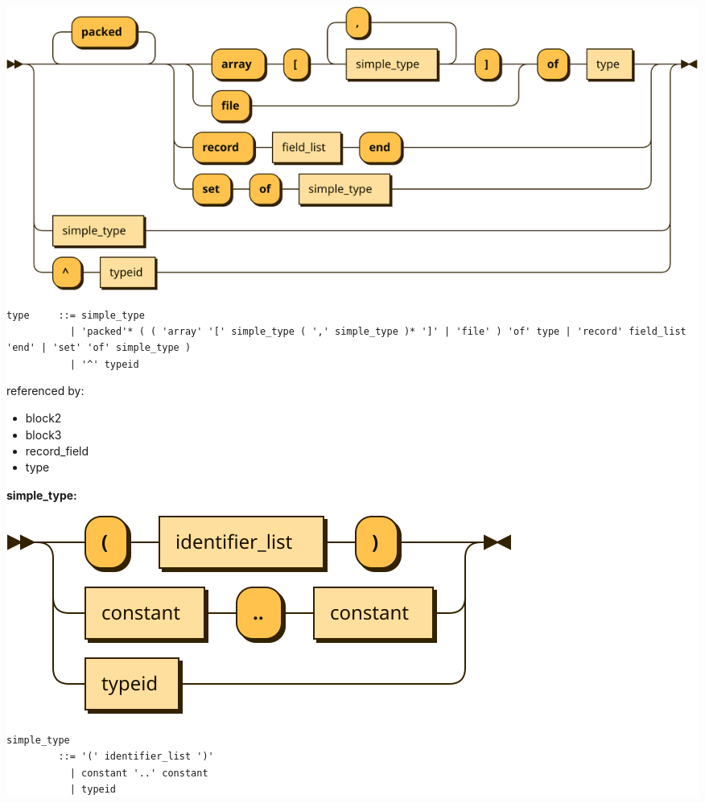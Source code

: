 ![type](grammar/diagram/type.svg)

```
type     ::= simple_type
           | 'packed'* ( ( 'array' '[' simple_type ( ',' simple_type )* ']' | 'file' ) 'of' type | 'record' field_list 'end' | 'set' 'of' simple_type )
           | '^' typeid
```

referenced by:

* block2
* block3
* record_field
* type

**simple_type:**

![simple_type](grammar/diagram/simple_type.svg)

```
simple_type
         ::= '(' identifier_list ')'
           | constant '..' constant
           | typeid
```
